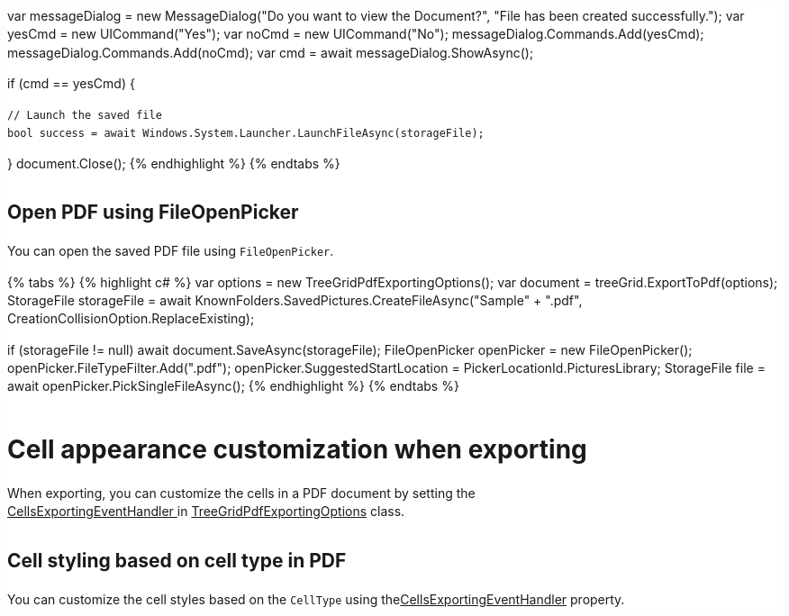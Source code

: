 var messageDialog = new MessageDialog("Do you want to view the Document?", "File has been created successfully.");
var yesCmd = new UICommand("Yes");
var noCmd = new UICommand("No");
messageDialog.Commands.Add(yesCmd);
messageDialog.Commands.Add(noCmd);
var cmd = await messageDialog.ShowAsync();

if (cmd == yesCmd)
{

    // Launch the saved file
    bool success = await Windows.System.Launcher.LaunchFileAsync(storageFile);
}
document.Close();
{% endhighlight %}
{% endtabs %}

## Open PDF using FileOpenPicker

You can open the saved PDF file using `FileOpenPicker`.

{% tabs %}
{% highlight c# %}
var options = new TreeGridPdfExportingOptions();
var document = treeGrid.ExportToPdf(options);
StorageFile storageFile = await KnownFolders.SavedPictures.CreateFileAsync("Sample" + ".pdf", CreationCollisionOption.ReplaceExisting);

if (storageFile != null)
    await document.SaveAsync(storageFile);
FileOpenPicker openPicker = new FileOpenPicker();
openPicker.FileTypeFilter.Add(".pdf");
openPicker.SuggestedStartLocation = PickerLocationId.PicturesLibrary;
StorageFile file = await openPicker.PickSingleFileAsync();
{% endhighlight %}
{% endtabs %}

# Cell appearance customization when exporting

When exporting, you can customize the cells in a PDF document by setting the [CellsExportingEventHandler ](https://help.syncfusion.com/cr/cref_files/uwp/Syncfusion.SfGridConverter.UWP~Syncfusion.UI.Xaml.TreeGrid.Converter.TreeGridPdfExportingOptions~CellsExportingEventHandler.html)in [TreeGridPdfExportingOptions](https://help.syncfusion.com/cr/cref_files/uwp/Syncfusion.SfGridConverter.UWP~Syncfusion.UI.Xaml.TreeGrid.Converter.TreeGridPdfExportingOptions.html) class.

## Cell styling based on cell type in PDF

You can customize the cell styles based on the `CellType` using the[CellsExportingEventHandler](https://help.syncfusion.com/cr/cref_files/uwp/Syncfusion.SfGridConverter.UWP~Syncfusion.UI.Xaml.TreeGrid.Converter.TreeGridPdfExportingOptions~CellsExportingEventHandler.html) property.
